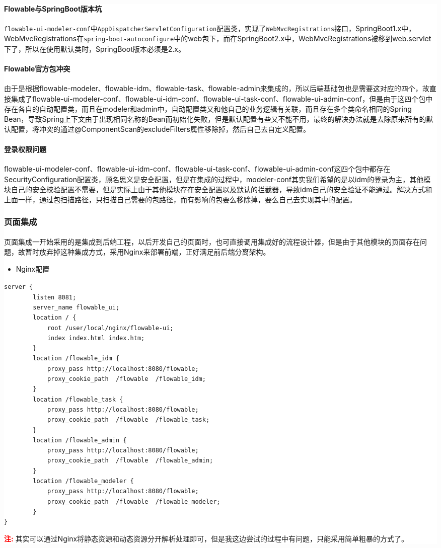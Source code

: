 #### Flowable与SpringBoot版本坑

`flowable-ui-modeler-conf`中`AppDispatcherServletConfiguration`配置类，实现了`WebMvcRegistrations`接口，SpringBoot1.x中，WebMvcRegistrations在`spring-boot-autoconfigure`中的web包下，而在SpringBoot2.x中，WebMvcRegistrations被移到web.servlet下了，所以在使用默认类时，SpringBoot版本必须是2.x。

#### Flowable官方包冲突

由于是根据flowable-modeler、flowable-idm、flowable-task、flowable-admin来集成的，所以后端基础包也是需要这对应的四个，故直接集成了flowable-ui-modeler-conf、flowable-ui-idm-conf、flowable-ui-task-conf、flowable-ui-admin-conf，但是由于这四个包中存在各自的自动配置类，而且在modeler和admin中，自动配置类又和他自己的业务逻辑有关联，而且存在多个类命名相同的Spring Bean，导致Spring上下文由于出现相同名称的Bean而初始化失败，但是默认配置有些又不能不用，最终的解决办法就是去除原来所有的默认配置，将冲突的通过@ComponentScan的excludeFilters属性移除掉，然后自己去自定义配置。

#### 登录权限问题

flowable-ui-modeler-conf、flowable-ui-idm-conf、flowable-ui-task-conf、flowable-ui-admin-conf这四个包中都存在SecurityConfiguration配置类，顾名思义是安全配置，但是在集成的过程中，modeler-conf其实我们希望的是以idm的登录为主，其他模块自己的安全校验配置不需要，但是实际上由于其他模块存在安全配置以及默认的拦截器，导致idm自己的安全验证不能通过。解决方式和上面一样，通过包扫描路径，只扫描自己需要的包路径，而有影响的包要么移除掉，要么自己去实现其中的配置。

### 页面集成

页面集成一开始采用的是集成到后端工程，以后开发自己的页面时，也可直接调用集成好的流程设计器，但是由于其他模块的页面存在问题，故暂时放弃掉这种集成方式，采用Nginx来部署前端，正好满足前后端分离架构。

- Nginx配置

~~~
server {
        listen 8081;
        server_name flowable_ui;
        location / {
            root /user/local/nginx/flowable-ui;
            index index.html index.htm;
        }
        location /flowable_idm {
            proxy_pass http://localhost:8080/flowable;
            proxy_cookie_path  /flowable  /flowable_idm;
        }
        location /flowable_task {
            proxy_pass http://localhost:8080/flowable;
            proxy_cookie_path  /flowable  /flowable_task;
        }
        location /flowable_admin {
            proxy_pass http://localhost:8080/flowable;
            proxy_cookie_path  /flowable  /flowable_admin;
        }
        location /flowable_modeler {
            proxy_pass http://localhost:8080/flowable;
            proxy_cookie_path  /flowable  /flowable_modeler;
        }
}
~~~

<font color="red">**注:**</font> 其实可以通过Nginx将静态资源和动态资源分开解析处理即可，但是我这边尝试的过程中有问题，只能采用简单粗暴的方式了。
